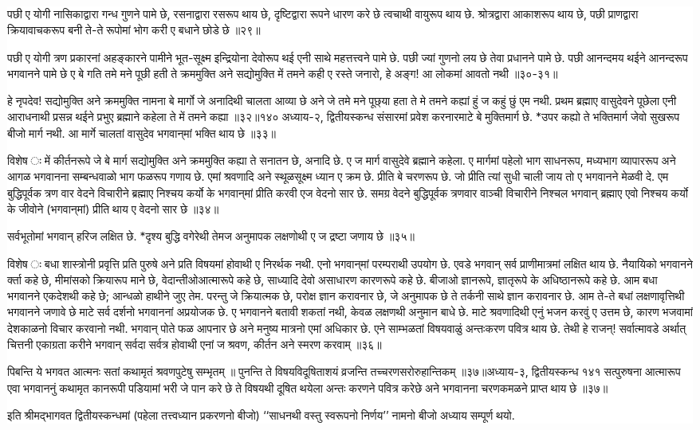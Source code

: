 पछी ए योगी नासिकाद्वारा गन्ध गुणने पामे छे, रसनाद्वारा रसरूप थाय
छे, दृष्टिद्वारा रूपने धारण करे छे त्वचाथी वायुरूप थाय छे. श्रोत्रद्वारा आकाशरूप थाय
छे, पछी प्राणद्वारा क्रियावाचकरूप बनी ते-ते रूपोमां भोग करी ए बधाने छोडे छे
॥२९॥

पछी ए योगी त्रण प्रकारनां अहङ्कारने पामीने भूत-सूक्ष्म इन्द्रियोना देवोरूप
थई एनी साथे महत्तत्त्वने पामे छे. पछी ज्यां गुणनो लय छे तेवा प्रधानने पामे
छे. पछी आनन्दमय थईने आनन्दरूप भगवानने पामे छे ए बे गति तमे मने
पूछी हती ते क्रममुक्ति अने सद्योमुक्ति में तमने कही ए रस्ते जनारो, हे अङ्ग! आ
लोकमां आवतो नथी ॥३०-३१॥

हे नृपदेव! सद्योमुक्ति अने क्रममुक्ति नामना बे मार्गो जे अनादिथी चालता
आव्या छे अने जे तमे मने पूछ्‌या हता ते मे तमने कह्यां हुं ज कहुं छुं एम नथी.
प्रथम ब्रह्माए वासुदेवने पूछेला एनी आराधनाथी प्रसन्न थईने प्रभुए ब्रह्माने
कहेला ते में तमने कह्या ॥३२॥१४० अध्याय-२, द्वितीयस्कन्ध
संसारमां प्रवेश करनारमाटे बे मुक्तिमार्ग छे. *उपर कह्यो ते भक्तिमार्ग जेवो
सुखरूप बीजो मार्ग नथी. आ मार्गे चालतां वासुदेव भगवान्‌मां भक्ति थाय छे
॥३३॥

विशेष ः में कीर्तनरूपे जे बे मार्ग सद्योमुक्ति अने क्रममुक्ति कह्या ते सनातन छे, अनादि छे.
ए ज मार्ग वासुदेवे ब्रह्माने कहेला. ए मार्गमां पहेलो भाग साधनरूप, मध्यभाग व्यापाररूप
अने आगळ भगवानना सम्बन्धवाळो भाग फळरूप गणाय छे. एमां श्रवणादि अने स्थूळसूक्ष्म ध्यान ए क्रम छे. प्रीति बे चरणरूप छे. जो प्रीति त्यां सुधी चाली जाय तो ए
भगवानने मेळवी दे. एम बुद्धिपूर्वक त्रण वार वेदने विचारीने ब्रह्माए निश्चय कर्यो के
भगवान्‌मां प्रीति करवी एज वेदनो सार छे.
समग्र वेदने बुद्धिपूर्वक त्रणवार वाञ्ची विचारीने निश्चल भगवान्‌ ब्रह्माए
एवो निश्चय कर्यो के जीवोने (भगवान्‌मां) प्रीति थाय ए वेदनो सार छे ॥३४॥

सर्वभूतोमां भगवान्‌ हरिज लक्षित छे. *दृश्य बुद्धि वगेरेथी तेमज अनुमापक
लक्षणोथी ए ज द्रष्टा जणाय छे ॥३५॥

विशेष ः बधा शास्त्रोनी प्रवृत्ति प्रति पुरुषे अने प्रति विषयमां होवाथी ए निरर्थक नथी.
एनो भगवान्‌मां परम्पराथी उपयोग छे. एवडे भगवान्‌ सर्व प्राणीमात्रमां लक्षित थाय छे.
नैयायिको भगवानने र्क्ता कहे छे, मीमांसको क्रियारूप माने छे, वेदान्तीओआत्मारूपे कहे छे,
साध्यादि देवो असाधारण कारणरूपे कहे छे. बीजाओ ज्ञानरूपे, ज्ञातृरूपे के अधिष्ठानरूपे
कहे छे. आम बधा भगवानने एकदेशथी कहे छे; आन्धळो हाथीने जुए तेम. परन्तु जे
क्रियात्मक छे, परोक्ष ज्ञान करावनार छे, जे अनुमापक छे ते तर्कनी साथे ज्ञान करावनार छे.
आम ते-ते बधां लक्षणावृत्तिथी भगवानने जणावे छे माटे सर्व दर्शनो भगवाननां अप्रयोजक
छे. ए भगवानने बतावी शकतां नथी, केवळ लक्षणथी अनुमान बाधे छे. माटे श्रवणादिथी
एनुं भजन करवुं ए उत्तम छे, कारण भजवामां देशकाळनो विचार करवानो नथी. भगवान्‌
पोते फळ आपनार छे अने मनुष्य मात्रनो एमां अधिकार छे. एने साम्भळतां विषयवाळुं
अन्तःकरण पवित्र थाय छे.
तेथी हे राजन्‌! सर्वात्मावडे अर्थात्‌ चित्तनी एकाग्रता करीने भगवान्‌ सर्वदा
सर्वत्र होवाथी एनां ज श्रवण, कीर्तन अने स्मरण करवाम् ॥३६॥

पिबन्ति ये भगवत आत्मनः सतां कथामृतं श्रवणपुटेषु सम्भृतम्‌ ॥
पुनन्ति ते विषयविदूषिताशयं व्रजन्ति तच्चरणसरोरुहान्तिकम्‌ ॥३७॥अध्याय-३, द्वितीयस्कन्ध १४१
सत्पुरुषना आत्मारूप एवा भगवाननुं कथामृत कानरूपी पडियामां भरी जे
पान करे छे ते विषयथी दूषित थयेला अन्तः करणने पवित्र करेछे अने भगवानना
चरणकमळने प्राप्त थाय छे ॥३७॥

इति श्रीमद्‌भागवत द्वितीयस्कन्धमां (पहेला तत्त्वध्यान प्रकरणनो बीजो)
‘‘साधनथी वस्तु स्वरूपनो निर्णय’’ नामनो
बीजो अध्याय सम्पूर्ण थयो.
